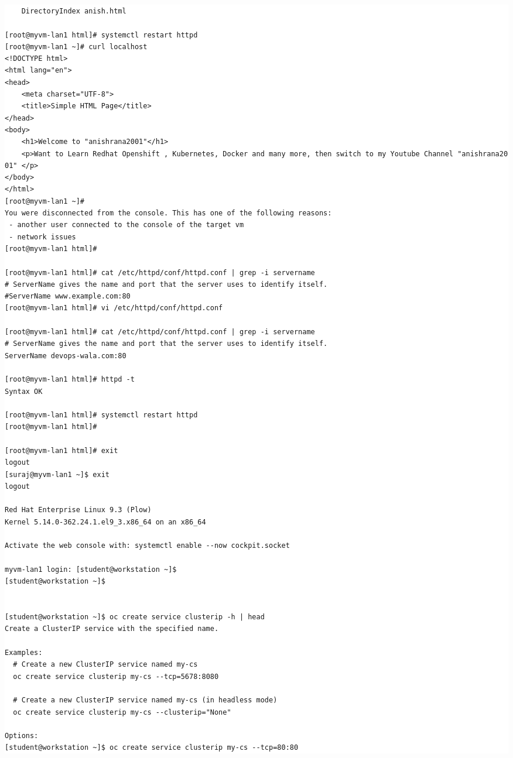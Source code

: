 ```
    DirectoryIndex anish.html

[root@myvm-lan1 html]# systemctl restart httpd
[root@myvm-lan1 ~]# curl localhost
<!DOCTYPE html>
<html lang="en">
<head>
    <meta charset="UTF-8">
    <title>Simple HTML Page</title>
</head>
<body>
    <h1>Welcome to "anishrana2001"</h1>
    <p>Want to Learn Redhat Openshift , Kubernetes, Docker and many more, then switch to my Youtube Channel "anishrana2001" </p>
</body>
</html>
[root@myvm-lan1 ~]# 
You were disconnected from the console. This has one of the following reasons:
 - another user connected to the console of the target vm
 - network issues
[root@myvm-lan1 html]# 

[root@myvm-lan1 html]# cat /etc/httpd/conf/httpd.conf | grep -i servername
# ServerName gives the name and port that the server uses to identify itself.
#ServerName www.example.com:80
[root@myvm-lan1 html]# vi /etc/httpd/conf/httpd.conf 

[root@myvm-lan1 html]# cat /etc/httpd/conf/httpd.conf | grep -i servername
# ServerName gives the name and port that the server uses to identify itself.
ServerName devops-wala.com:80

[root@myvm-lan1 html]# httpd -t
Syntax OK

[root@myvm-lan1 html]# systemctl restart httpd
[root@myvm-lan1 html]# 

[root@myvm-lan1 html]# exit
logout
[suraj@myvm-lan1 ~]$ exit
logout

Red Hat Enterprise Linux 9.3 (Plow)
Kernel 5.14.0-362.24.1.el9_3.x86_64 on an x86_64

Activate the web console with: systemctl enable --now cockpit.socket

myvm-lan1 login: [student@workstation ~]$ 
[student@workstation ~]$ 


[student@workstation ~]$ oc create service clusterip -h | head
Create a ClusterIP service with the specified name.

Examples:
  # Create a new ClusterIP service named my-cs
  oc create service clusterip my-cs --tcp=5678:8080
  
  # Create a new ClusterIP service named my-cs (in headless mode)
  oc create service clusterip my-cs --clusterip="None"

Options:
[student@workstation ~]$ oc create service clusterip my-cs --tcp=80:80
```
